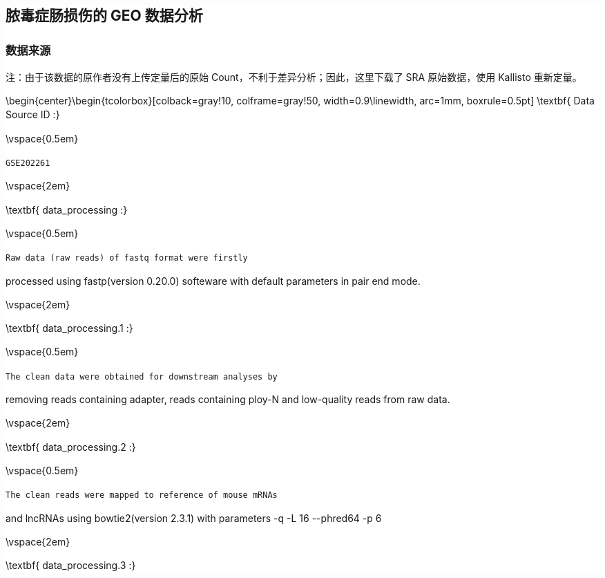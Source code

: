 

## 脓毒症肠损伤的 GEO 数据分析

### 数据来源

注：由于该数据的原作者没有上传定量后的原始 Count，不利于差异分析；因此，这里下载了 SRA 原始数据，使用 Kallisto 重新定量。

\begin{center}\begin{tcolorbox}[colback=gray!10, colframe=gray!50, width=0.9\linewidth, arc=1mm, boxrule=0.5pt]
\textbf{
Data Source ID
:}

\vspace{0.5em}

    GSE202261

\vspace{2em}


\textbf{
data\_processing
:}

\vspace{0.5em}

    Raw data (raw reads) of fastq format were firstly
processed using fastp(version 0.20.0) softeware with
default parameters in pair end mode.

\vspace{2em}


\textbf{
data\_processing.1
:}

\vspace{0.5em}

    The clean data were obtained for downstream analyses by
removing reads containing adapter, reads containing ploy-N
and low-quality reads from raw data.

\vspace{2em}


\textbf{
data\_processing.2
:}

\vspace{0.5em}

    The clean reads were mapped to reference of mouse mRNAs
and lncRNAs using bowtie2(version 2.3.1) with parameters -q
-L 16 --phred64 -p 6

\vspace{2em}


\textbf{
data\_processing.3
:}

